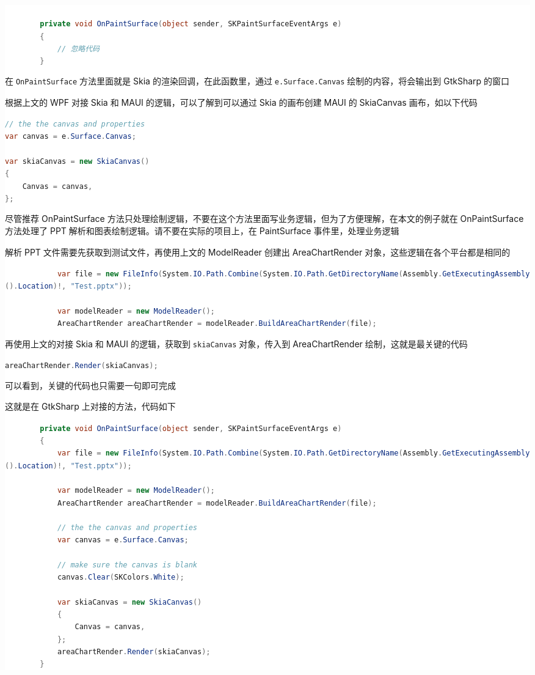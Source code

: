 ```csharp

        private void OnPaintSurface(object sender, SKPaintSurfaceEventArgs e)
        {
            // 忽略代码
        }
```

在 `OnPaintSurface` 方法里面就是 Skia 的渲染回调，在此函数里，通过 `e.Surface.Canvas` 绘制的内容，将会输出到 GtkSharp 的窗口

根据上文的 WPF 对接 Skia 和 MAUI 的逻辑，可以了解到可以通过 Skia 的画布创建 MAUI 的 SkiaCanvas 画布，如以下代码

```csharp
// the the canvas and properties
var canvas = e.Surface.Canvas;

var skiaCanvas = new SkiaCanvas()
{
    Canvas = canvas,
};
```

尽管推荐 OnPaintSurface 方法只处理绘制逻辑，不要在这个方法里面写业务逻辑，但为了方便理解，在本文的例子就在 OnPaintSurface 方法处理了 PPT 解析和图表绘制逻辑。请不要在实际的项目上，在 PaintSurface 事件里，处理业务逻辑

解析 PPT 文件需要先获取到测试文件，再使用上文的 ModelReader 创建出 AreaChartRender 对象，这些逻辑在各个平台都是相同的

```csharp
            var file = new FileInfo(System.IO.Path.Combine(System.IO.Path.GetDirectoryName(Assembly.GetExecutingAssembly().Location)!, "Test.pptx"));

            var modelReader = new ModelReader();
            AreaChartRender areaChartRender = modelReader.BuildAreaChartRender(file);
```

再使用上文的对接 Skia 和 MAUI 的逻辑，获取到 `skiaCanvas` 对象，传入到 AreaChartRender 绘制，这就是最关键的代码

```csharp
areaChartRender.Render(skiaCanvas);
```

可以看到，关键的代码也只需要一句即可完成

这就是在 GtkSharp 上对接的方法，代码如下

```csharp
        private void OnPaintSurface(object sender, SKPaintSurfaceEventArgs e)
        {
            var file = new FileInfo(System.IO.Path.Combine(System.IO.Path.GetDirectoryName(Assembly.GetExecutingAssembly().Location)!, "Test.pptx"));

            var modelReader = new ModelReader();
            AreaChartRender areaChartRender = modelReader.BuildAreaChartRender(file);

            // the the canvas and properties
            var canvas = e.Surface.Canvas;

            // make sure the canvas is blank
            canvas.Clear(SKColors.White);

            var skiaCanvas = new SkiaCanvas()
            {
                Canvas = canvas,
            };
            areaChartRender.Render(skiaCanvas);
        }
```
